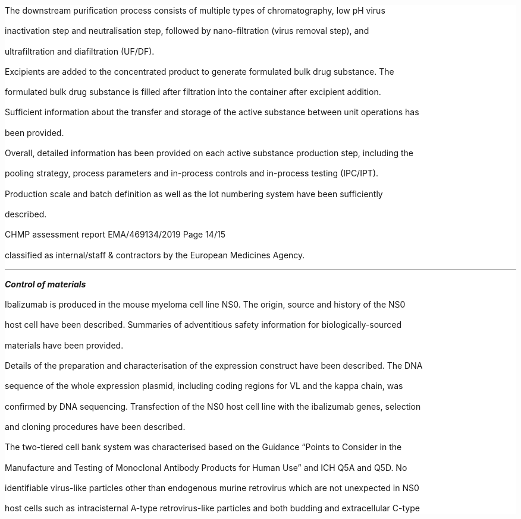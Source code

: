 The downstream purification process consists of multiple types of chromatography, low pH virus

inactivation step and neutralisation step, followed by nano-filtration (virus removal step), and

ultrafiltration and diafiltration (UF/DF).

Excipients are added to the concentrated product to generate formulated bulk drug substance. The

formulated bulk drug substance is filled after filtration into the container after excipient addition.

Sufficient information about the transfer and storage of the active substance between unit operations has

been provided.

Overall, detailed information has been provided on each active substance production step, including the

pooling strategy, process parameters and in-process controls and in-process testing (IPC/IPT).

Production scale and batch definition as well as the lot numbering system have been sufficiently

described.

CHMP assessment report
EMA/469134/2019 Page 14/15

classified as internal/staff & contractors by the European Medicines Agency.


-----

***Control of materials***

Ibalizumab is produced in the mouse myeloma cell line NS0. The origin, source and history of the NS0

host cell have been described. Summaries of adventitious safety information for biologically-sourced

materials have been provided.

Details of the preparation and characterisation of the expression construct have been described. The DNA

sequence of the whole expression plasmid, including coding regions for VL and the kappa chain, was

confirmed by DNA sequencing. Transfection of the NS0 host cell line with the ibalizumab genes, selection

and cloning procedures have been described.

The two-tiered cell bank system was characterised based on the Guidance “Points to Consider in the

Manufacture and Testing of Monoclonal Antibody Products for Human Use” and ICH Q5A and Q5D. No

identifiable virus-like particles other than endogenous murine retrovirus which are not unexpected in NS0

host cells such as intracisternal A-type retrovirus-like particles and both budding and extracellular C-type
